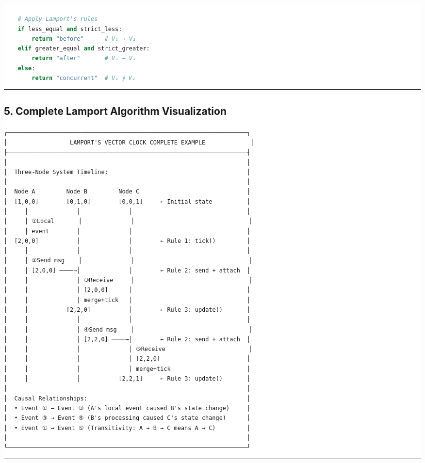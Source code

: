 ```python
    
    # Apply Lamport's rules
    if less_equal and strict_less:
        return "before"      # V₁ → V₂
    elif greater_equal and strict_greater:
        return "after"       # V₁ ← V₂
    else:
        return "concurrent"  # V₁ ∥ V₂
```

---

## **5. Complete Lamport Algorithm Visualization**

```
┌─────────────────────────────────────────────────────────────────────┐
│                  LAMPORT'S VECTOR CLOCK COMPLETE EXAMPLE             │
├─────────────────────────────────────────────────────────────────────┤
│                                                                     │
│  Three-Node System Timeline:                                        │
│                                                                     │
│  Node A         Node B         Node C                               │
│  [1,0,0]        [0,1,0]        [0,0,1]     ← Initial state          │
│     │              │              │                                 │
│     │ ①Local       │              │                                 │
│     │ event        │              │                                 │
│  [2,0,0]           │              │        ← Rule 1: tick()         │
│     │              │              │                                 │
│     │ ②Send msg    │              │                                 │
│     │ [2,0,0] ────→│              │        ← Rule 2: send + attach  │
│     │              │ ③Receive     │                                 │
│     │              │ [2,0,0]      │                                 │
│     │              │ merge+tick   │                                 │
│     │           [2,2,0]           │        ← Rule 3: update()       │
│     │              │              │                                 │
│     │              │ ④Send msg    │                                 │
│     │              │ [2,2,0] ────→│        ← Rule 2: send + attach  │
│     │              │              │ ⑤Receive                        │
│     │              │              │ [2,2,0]                         │
│     │              │              │ merge+tick                      │
│     │              │           [2,2,1]     ← Rule 3: update()       │
│                                                                     │
│  Causal Relationships:                                              │
│  • Event ① → Event ③ (A's local event caused B's state change)     │
│  • Event ③ → Event ⑤ (B's processing caused C's state change)      │
│  • Event ① → Event ⑤ (Transitivity: A → B → C means A → C)         │
│                                                                     │
└─────────────────────────────────────────────────────────────────────┘
```

---
